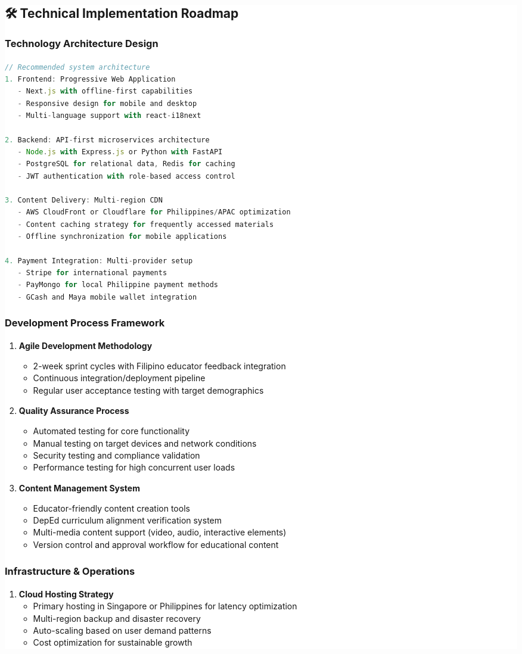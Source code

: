 ## 🛠️ Technical Implementation Roadmap

### Technology Architecture Design
```typescript
// Recommended system architecture
1. Frontend: Progressive Web Application
   - Next.js with offline-first capabilities
   - Responsive design for mobile and desktop
   - Multi-language support with react-i18next

2. Backend: API-first microservices architecture
   - Node.js with Express.js or Python with FastAPI
   - PostgreSQL for relational data, Redis for caching
   - JWT authentication with role-based access control

3. Content Delivery: Multi-region CDN
   - AWS CloudFront or Cloudflare for Philippines/APAC optimization
   - Content caching strategy for frequently accessed materials
   - Offline synchronization for mobile applications

4. Payment Integration: Multi-provider setup
   - Stripe for international payments
   - PayMongo for local Philippine payment methods
   - GCash and Maya mobile wallet integration
```

### Development Process Framework
1. **Agile Development Methodology**
   - 2-week sprint cycles with Filipino educator feedback integration
   - Continuous integration/deployment pipeline
   - Regular user acceptance testing with target demographics

2. **Quality Assurance Process**
   - Automated testing for core functionality
   - Manual testing on target devices and network conditions
   - Security testing and compliance validation
   - Performance testing for high concurrent user loads

3. **Content Management System**
   - Educator-friendly content creation tools
   - DepEd curriculum alignment verification system
   - Multi-media content support (video, audio, interactive elements)
   - Version control and approval workflow for educational content

### Infrastructure & Operations
1. **Cloud Hosting Strategy**
   - Primary hosting in Singapore or Philippines for latency optimization
   - Multi-region backup and disaster recovery
   - Auto-scaling based on user demand patterns
   - Cost optimization for sustainable growth
